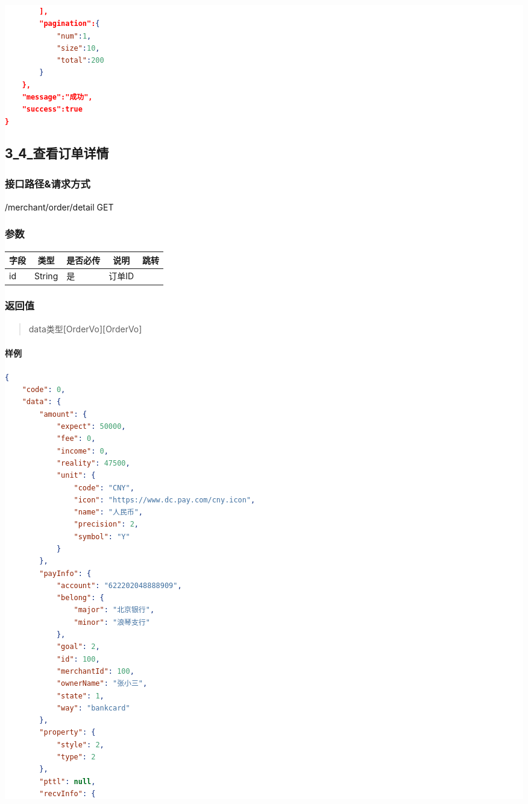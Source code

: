 ```json
		],
		"pagination":{
			"num":1,
			"size":10,
			"total":200
		}
	},
	"message":"成功",
	"success":true
}
```

## 3_4_查看订单详情

### 接口路径&请求方式

/merchant/order/detail GET
### 参数
| 字段 | 类型 | 是否必传 | 说明 |跳转 |
|---- |----| ----|----|----|
|id|String|是 |订单ID||
### 返回值
> data类型[OrderVo][OrderVo]
#### 样例
```json
{
    "code": 0,
    "data": {
        "amount": {
            "expect": 50000,
            "fee": 0,
            "income": 0,
            "reality": 47500,
            "unit": {
                "code": "CNY",
                "icon": "https://www.dc.pay.com/cny.icon",
                "name": "人民币",
                "precision": 2,
                "symbol": "Y"
            }
        },
        "payInfo": {
            "account": "622202048888909",
            "belong": {
                "major": "北京银行",
                "minor": "浪琴支行"
            },
            "goal": 2,
            "id": 100,
            "merchantId": 100,
            "ownerName": "张小三",
            "state": 1,
            "way": "bankcard"
        },
        "property": {
            "style": 2,
            "type": 2
        },
        "pttl": null,
        "recvInfo": {
```

[AccountKind]: vo.md#AccountKind